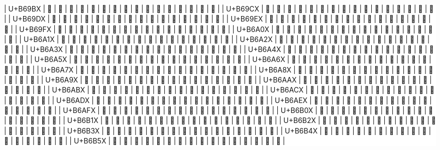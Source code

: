 | U+B69BX | &#xB69B0; | &#xB69B1; | &#xB69B2; | &#xB69B3; | &#xB69B4; | &#xB69B5; | &#xB69B6; | &#xB69B7; | &#xB69B8; | &#xB69B9; | &#xB69BA; | &#xB69BB; | &#xB69BC; | &#xB69BD; | &#xB69BE; | &#xB69BF; |
| U+B69CX | &#xB69C0; | &#xB69C1; | &#xB69C2; | &#xB69C3; | &#xB69C4; | &#xB69C5; | &#xB69C6; | &#xB69C7; | &#xB69C8; | &#xB69C9; | &#xB69CA; | &#xB69CB; | &#xB69CC; | &#xB69CD; | &#xB69CE; | &#xB69CF; |
| U+B69DX | &#xB69D0; | &#xB69D1; | &#xB69D2; | &#xB69D3; | &#xB69D4; | &#xB69D5; | &#xB69D6; | &#xB69D7; | &#xB69D8; | &#xB69D9; | &#xB69DA; | &#xB69DB; | &#xB69DC; | &#xB69DD; | &#xB69DE; | &#xB69DF; |
| U+B69EX | &#xB69E0; | &#xB69E1; | &#xB69E2; | &#xB69E3; | &#xB69E4; | &#xB69E5; | &#xB69E6; | &#xB69E7; | &#xB69E8; | &#xB69E9; | &#xB69EA; | &#xB69EB; | &#xB69EC; | &#xB69ED; | &#xB69EE; | &#xB69EF; |
| U+B69FX | &#xB69F0; | &#xB69F1; | &#xB69F2; | &#xB69F3; | &#xB69F4; | &#xB69F5; | &#xB69F6; | &#xB69F7; | &#xB69F8; | &#xB69F9; | &#xB69FA; | &#xB69FB; | &#xB69FC; | &#xB69FD; | &#xB69FE; | &#xB69FF; |
| U+B6A0X | &#xB6A00; | &#xB6A01; | &#xB6A02; | &#xB6A03; | &#xB6A04; | &#xB6A05; | &#xB6A06; | &#xB6A07; | &#xB6A08; | &#xB6A09; | &#xB6A0A; | &#xB6A0B; | &#xB6A0C; | &#xB6A0D; | &#xB6A0E; | &#xB6A0F; |
| U+B6A1X | &#xB6A10; | &#xB6A11; | &#xB6A12; | &#xB6A13; | &#xB6A14; | &#xB6A15; | &#xB6A16; | &#xB6A17; | &#xB6A18; | &#xB6A19; | &#xB6A1A; | &#xB6A1B; | &#xB6A1C; | &#xB6A1D; | &#xB6A1E; | &#xB6A1F; |
| U+B6A2X | &#xB6A20; | &#xB6A21; | &#xB6A22; | &#xB6A23; | &#xB6A24; | &#xB6A25; | &#xB6A26; | &#xB6A27; | &#xB6A28; | &#xB6A29; | &#xB6A2A; | &#xB6A2B; | &#xB6A2C; | &#xB6A2D; | &#xB6A2E; | &#xB6A2F; |
| U+B6A3X | &#xB6A30; | &#xB6A31; | &#xB6A32; | &#xB6A33; | &#xB6A34; | &#xB6A35; | &#xB6A36; | &#xB6A37; | &#xB6A38; | &#xB6A39; | &#xB6A3A; | &#xB6A3B; | &#xB6A3C; | &#xB6A3D; | &#xB6A3E; | &#xB6A3F; |
| U+B6A4X | &#xB6A40; | &#xB6A41; | &#xB6A42; | &#xB6A43; | &#xB6A44; | &#xB6A45; | &#xB6A46; | &#xB6A47; | &#xB6A48; | &#xB6A49; | &#xB6A4A; | &#xB6A4B; | &#xB6A4C; | &#xB6A4D; | &#xB6A4E; | &#xB6A4F; |
| U+B6A5X | &#xB6A50; | &#xB6A51; | &#xB6A52; | &#xB6A53; | &#xB6A54; | &#xB6A55; | &#xB6A56; | &#xB6A57; | &#xB6A58; | &#xB6A59; | &#xB6A5A; | &#xB6A5B; | &#xB6A5C; | &#xB6A5D; | &#xB6A5E; | &#xB6A5F; |
| U+B6A6X | &#xB6A60; | &#xB6A61; | &#xB6A62; | &#xB6A63; | &#xB6A64; | &#xB6A65; | &#xB6A66; | &#xB6A67; | &#xB6A68; | &#xB6A69; | &#xB6A6A; | &#xB6A6B; | &#xB6A6C; | &#xB6A6D; | &#xB6A6E; | &#xB6A6F; |
| U+B6A7X | &#xB6A70; | &#xB6A71; | &#xB6A72; | &#xB6A73; | &#xB6A74; | &#xB6A75; | &#xB6A76; | &#xB6A77; | &#xB6A78; | &#xB6A79; | &#xB6A7A; | &#xB6A7B; | &#xB6A7C; | &#xB6A7D; | &#xB6A7E; | &#xB6A7F; |
| U+B6A8X | &#xB6A80; | &#xB6A81; | &#xB6A82; | &#xB6A83; | &#xB6A84; | &#xB6A85; | &#xB6A86; | &#xB6A87; | &#xB6A88; | &#xB6A89; | &#xB6A8A; | &#xB6A8B; | &#xB6A8C; | &#xB6A8D; | &#xB6A8E; | &#xB6A8F; |
| U+B6A9X | &#xB6A90; | &#xB6A91; | &#xB6A92; | &#xB6A93; | &#xB6A94; | &#xB6A95; | &#xB6A96; | &#xB6A97; | &#xB6A98; | &#xB6A99; | &#xB6A9A; | &#xB6A9B; | &#xB6A9C; | &#xB6A9D; | &#xB6A9E; | &#xB6A9F; |
| U+B6AAX | &#xB6AA0; | &#xB6AA1; | &#xB6AA2; | &#xB6AA3; | &#xB6AA4; | &#xB6AA5; | &#xB6AA6; | &#xB6AA7; | &#xB6AA8; | &#xB6AA9; | &#xB6AAA; | &#xB6AAB; | &#xB6AAC; | &#xB6AAD; | &#xB6AAE; | &#xB6AAF; |
| U+B6ABX | &#xB6AB0; | &#xB6AB1; | &#xB6AB2; | &#xB6AB3; | &#xB6AB4; | &#xB6AB5; | &#xB6AB6; | &#xB6AB7; | &#xB6AB8; | &#xB6AB9; | &#xB6ABA; | &#xB6ABB; | &#xB6ABC; | &#xB6ABD; | &#xB6ABE; | &#xB6ABF; |
| U+B6ACX | &#xB6AC0; | &#xB6AC1; | &#xB6AC2; | &#xB6AC3; | &#xB6AC4; | &#xB6AC5; | &#xB6AC6; | &#xB6AC7; | &#xB6AC8; | &#xB6AC9; | &#xB6ACA; | &#xB6ACB; | &#xB6ACC; | &#xB6ACD; | &#xB6ACE; | &#xB6ACF; |
| U+B6ADX | &#xB6AD0; | &#xB6AD1; | &#xB6AD2; | &#xB6AD3; | &#xB6AD4; | &#xB6AD5; | &#xB6AD6; | &#xB6AD7; | &#xB6AD8; | &#xB6AD9; | &#xB6ADA; | &#xB6ADB; | &#xB6ADC; | &#xB6ADD; | &#xB6ADE; | &#xB6ADF; |
| U+B6AEX | &#xB6AE0; | &#xB6AE1; | &#xB6AE2; | &#xB6AE3; | &#xB6AE4; | &#xB6AE5; | &#xB6AE6; | &#xB6AE7; | &#xB6AE8; | &#xB6AE9; | &#xB6AEA; | &#xB6AEB; | &#xB6AEC; | &#xB6AED; | &#xB6AEE; | &#xB6AEF; |
| U+B6AFX | &#xB6AF0; | &#xB6AF1; | &#xB6AF2; | &#xB6AF3; | &#xB6AF4; | &#xB6AF5; | &#xB6AF6; | &#xB6AF7; | &#xB6AF8; | &#xB6AF9; | &#xB6AFA; | &#xB6AFB; | &#xB6AFC; | &#xB6AFD; | &#xB6AFE; | &#xB6AFF; |
| U+B6B0X | &#xB6B00; | &#xB6B01; | &#xB6B02; | &#xB6B03; | &#xB6B04; | &#xB6B05; | &#xB6B06; | &#xB6B07; | &#xB6B08; | &#xB6B09; | &#xB6B0A; | &#xB6B0B; | &#xB6B0C; | &#xB6B0D; | &#xB6B0E; | &#xB6B0F; |
| U+B6B1X | &#xB6B10; | &#xB6B11; | &#xB6B12; | &#xB6B13; | &#xB6B14; | &#xB6B15; | &#xB6B16; | &#xB6B17; | &#xB6B18; | &#xB6B19; | &#xB6B1A; | &#xB6B1B; | &#xB6B1C; | &#xB6B1D; | &#xB6B1E; | &#xB6B1F; |
| U+B6B2X | &#xB6B20; | &#xB6B21; | &#xB6B22; | &#xB6B23; | &#xB6B24; | &#xB6B25; | &#xB6B26; | &#xB6B27; | &#xB6B28; | &#xB6B29; | &#xB6B2A; | &#xB6B2B; | &#xB6B2C; | &#xB6B2D; | &#xB6B2E; | &#xB6B2F; |
| U+B6B3X | &#xB6B30; | &#xB6B31; | &#xB6B32; | &#xB6B33; | &#xB6B34; | &#xB6B35; | &#xB6B36; | &#xB6B37; | &#xB6B38; | &#xB6B39; | &#xB6B3A; | &#xB6B3B; | &#xB6B3C; | &#xB6B3D; | &#xB6B3E; | &#xB6B3F; |
| U+B6B4X | &#xB6B40; | &#xB6B41; | &#xB6B42; | &#xB6B43; | &#xB6B44; | &#xB6B45; | &#xB6B46; | &#xB6B47; | &#xB6B48; | &#xB6B49; | &#xB6B4A; | &#xB6B4B; | &#xB6B4C; | &#xB6B4D; | &#xB6B4E; | &#xB6B4F; |
| U+B6B5X | &#xB6B50; | &#xB6B51; | &#xB6B52; | &#xB6B53; | &#xB6B54; | &#xB6B55; | &#xB6B56; | &#xB6B57; | &#xB6B58; | &#xB6B59; | &#xB6B5A; | &#xB6B5B; | &#xB6B5C; | &#xB6B5D; | &#xB6B5E; | &#xB6B5F; |
